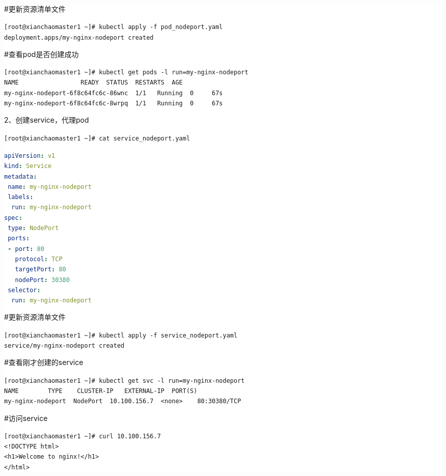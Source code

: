 \#更新资源清单文件

```shell
[root@xianchaomaster1 ~]# kubectl apply -f pod_nodeport.yaml 
deployment.apps/my-nginx-nodeport created
```

\#查看pod是否创建成功

```shell
[root@xianchaomaster1 ~]# kubectl get pods -l run=my-nginx-nodeport
NAME                 READY  STATUS  RESTARTS  AGE
my-nginx-nodeport-6f8c64fc6c-86wnc  1/1   Running  0     67s
my-nginx-nodeport-6f8c64fc6c-8wrpq  1/1   Running  0     67s
```

2、创建service，代理pod

```shell
[root@xianchaomaster1 ~]# cat service_nodeport.yaml 
```

```yaml
apiVersion: v1
kind: Service
metadata:
 name: my-nginx-nodeport
 labels:
  run: my-nginx-nodeport
spec:
 type: NodePort
 ports:
 - port: 80
   protocol: TCP
   targetPort: 80
   nodePort: 30380
 selector:
  run: my-nginx-nodeport
```

 

\#更新资源清单文件

```shell
[root@xianchaomaster1 ~]# kubectl apply -f service_nodeport.yaml 
service/my-nginx-nodeport created
```

\#查看刚才创建的service

```shell
[root@xianchaomaster1 ~]# kubectl get svc -l run=my-nginx-nodeport
NAME        TYPE    CLUSTER-IP   EXTERNAL-IP  PORT(S)    
my-nginx-nodeport  NodePort  10.100.156.7  <none>    80:30380/TCP  
```

\#访问service

```shell
[root@xianchaomaster1 ~]# curl 10.100.156.7
<!DOCTYPE html>
<h1>Welcome to nginx!</h1>
</html>
```
